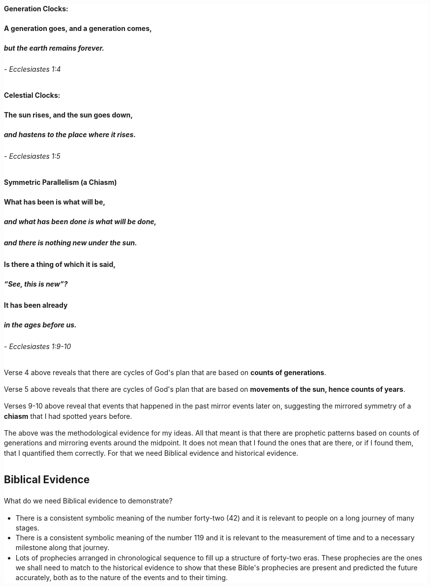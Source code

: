 **Generation Clocks:**

#### A **generation** goes, and a **generation** comes,
##### but the earth remains forever.
###### - Ecclesiastes 1:4

**Celestial Clocks:**

#### The sun rises, and the sun goes down,
##### and hastens to the place where it rises.
###### - Ecclesiastes 1:5

**Symmetric Parallelism (a Chiasm)**

#### What has been is what will be,
##### and what has been done is what will be done,
##### and there is nothing new under the sun.
#### Is there a thing of which it is said,
##### “See, this is new”?
#### It has been already
##### in the ages before us.
###### - Ecclesiastes 1:9-10

Verse 4 above reveals that there are cycles of God's plan that are based on **counts of generations**.

Verse 5 above reveals that there are cycles of God's plan that are based on **movements of the sun, hence counts of years**.

Verses 9-10 above reveal that events that happened in the past mirror events later on, suggesting the mirrored
symmetry of a **chiasm** that I had spotted years before.

The above was the methodological evidence for my ideas. All that meant is that there are prophetic patterns 
based on counts of generations and mirroring events around the midpoint. It does not mean that I found the 
ones that are there, or if I found them, that I quantified them correctly. For that we need Biblical evidence and
historical evidence.

## Biblical Evidence

What do we need Biblical evidence to demonstrate? 

  - There is a consistent symbolic meaning of the number forty-two (42) and it is relevant to people on a long journey of many stages.
  - There is a consistent symbolic meaning of the number 119 and it is relevant to the measurement of time and to a necessary milestone along that journey.
  - Lots of prophecies arranged in chronological sequence to fill up a structure of forty-two eras. These prophecies are the ones we shall need to match to the historical evidence to show that these Bible's prophecies are present and predicted the future accurately, both as to the nature of the events and to their timing.
